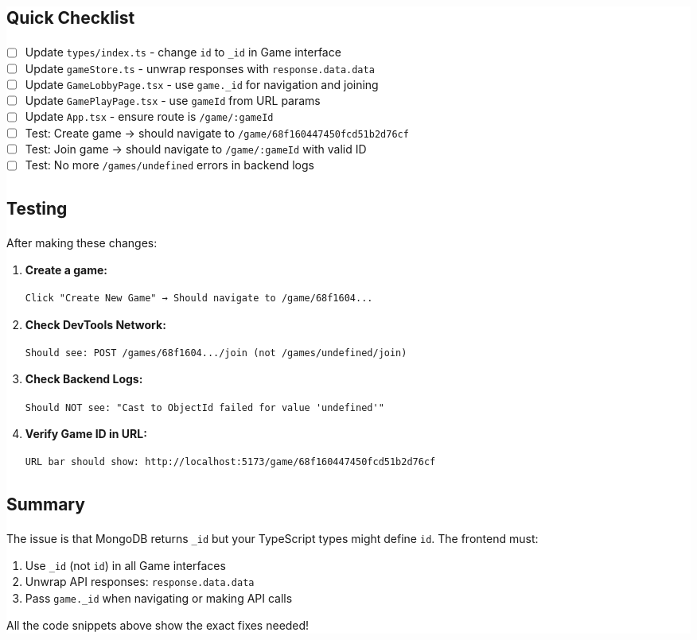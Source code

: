 ## Quick Checklist

- [ ] Update `types/index.ts` - change `id` to `_id` in Game interface
- [ ] Update `gameStore.ts` - unwrap responses with `response.data.data`
- [ ] Update `GameLobbyPage.tsx` - use `game._id` for navigation and joining
- [ ] Update `GamePlayPage.tsx` - use `gameId` from URL params
- [ ] Update `App.tsx` - ensure route is `/game/:gameId`
- [ ] Test: Create game → should navigate to `/game/68f160447450fcd51b2d76cf`
- [ ] Test: Join game → should navigate to `/game/:gameId` with valid ID
- [ ] Test: No more `/games/undefined` errors in backend logs

## Testing

After making these changes:

1. **Create a game:**
   ```
   Click "Create New Game" → Should navigate to /game/68f1604...
   ```

2. **Check DevTools Network:**
   ```
   Should see: POST /games/68f1604.../join (not /games/undefined/join)
   ```

3. **Check Backend Logs:**
   ```
   Should NOT see: "Cast to ObjectId failed for value 'undefined'"
   ```

4. **Verify Game ID in URL:**
   ```
   URL bar should show: http://localhost:5173/game/68f160447450fcd51b2d76cf
   ```

## Summary

The issue is that MongoDB returns `_id` but your TypeScript types might define `id`. The frontend must:
1. Use `_id` (not `id`) in all Game interfaces
2. Unwrap API responses: `response.data.data`
3. Pass `game._id` when navigating or making API calls

All the code snippets above show the exact fixes needed!
